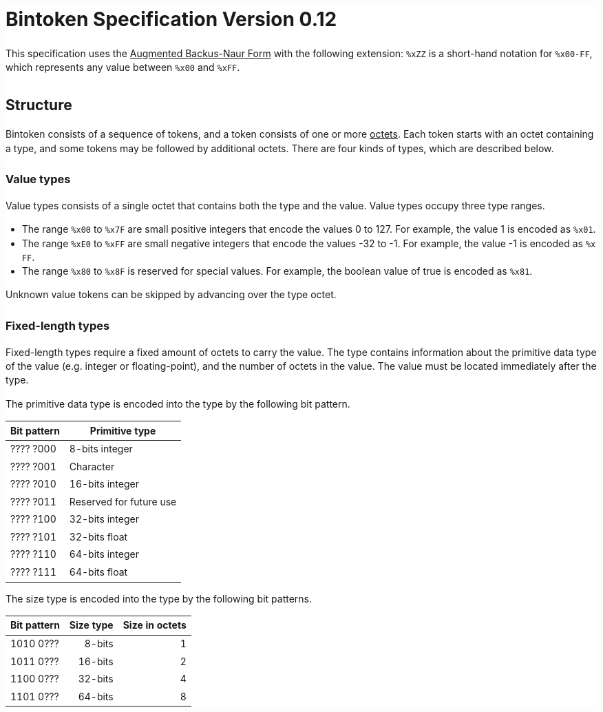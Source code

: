 # Bintoken Specification Version 0.12

This specification uses the [Augmented Backus-Naur Form](http://en.wikipedia.org/wiki/Augmented_Backus%E2%80%93Naur_Form) with the following extension: `%xZZ` is a short-hand notation for `%x00-FF`, which represents any value between `%x00` and `%xFF`.

## Structure

Bintoken consists of a sequence of tokens, and a token consists of one or more [octets](http://en.wikipedia.org/wiki/Octet_%28computing%29). Each token starts with an octet containing a type, and some tokens may be followed by additional octets. There are four kinds of types, which are described below.

### Value types

Value types consists of a single octet that contains both the type and the value. Value types occupy three type ranges.

* The range `%x00` to `%x7F` are small positive integers that encode the values 0 to 127. For example, the value 1 is encoded as `%x01`.
* The range `%xE0` to `%xFF` are small negative integers that encode the values -32 to -1. For example, the value -1 is encoded as `%xFF`.
* The range `%x80` to `%x8F` is reserved for special values. For example, the boolean value of true is encoded as `%x81`.

Unknown value tokens can be skipped by advancing over the type octet.

### Fixed-length types

Fixed-length types require a fixed amount of octets to carry the value. The type contains information about the primitive data type of the value (e.g. integer or floating-point), and the number of octets in the value. The value must be located immediately after the type.

The primitive data type is encoded into the type by the following bit pattern.

Bit pattern | Primitive type
--- | ---
???? ?000 | 8-bits integer
???? ?001 | Character
???? ?010 | 16-bits integer
???? ?011 | Reserved for future use
???? ?100 | 32-bits integer
???? ?101 | 32-bits float
???? ?110 | 64-bits integer
???? ?111 | 64-bits float

The size type is encoded into the type by the following bit patterns.

Bit pattern | Size type | Size in octets
--- | ---: | ---:
1010 0??? |	8-bits |	1
1011 0??? |	16-bits |	2
1100 0??? |	32-bits |	4
1101 0??? |	64-bits |	8
